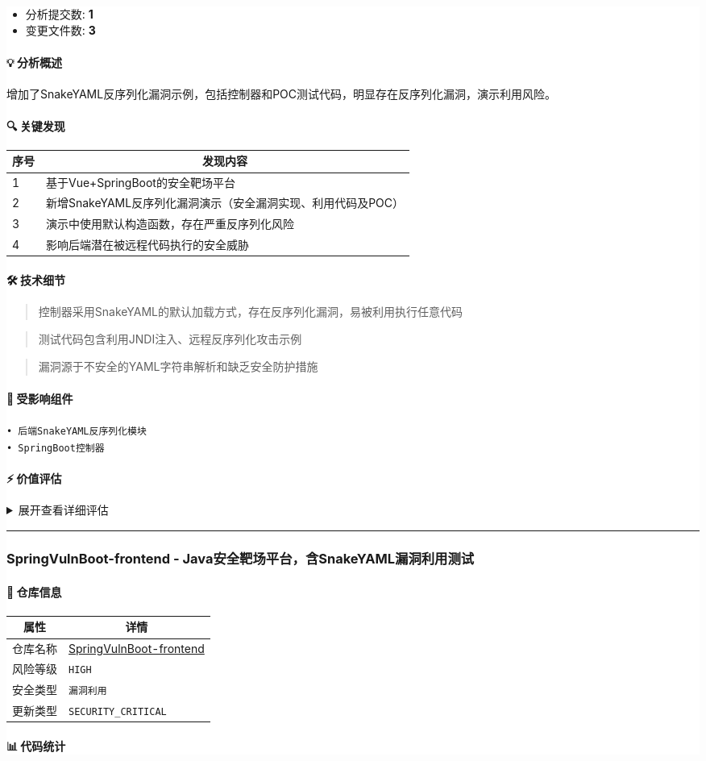 - 分析提交数: **1**
- 变更文件数: **3**

#### 💡 分析概述

增加了SnakeYAML反序列化漏洞示例，包括控制器和POC测试代码，明显存在反序列化漏洞，演示利用风险。

#### 🔍 关键发现

| 序号 | 发现内容 |
|------|----------|
| 1 | 基于Vue+SpringBoot的安全靶场平台 |
| 2 | 新增SnakeYAML反序列化漏洞演示（安全漏洞实现、利用代码及POC） |
| 3 | 演示中使用默认构造函数，存在严重反序列化风险 |
| 4 | 影响后端潜在被远程代码执行的安全威胁 |

#### 🛠️ 技术细节

> 控制器采用SnakeYAML的默认加载方式，存在反序列化漏洞，易被利用执行任意代码

> 测试代码包含利用JNDI注入、远程反序列化攻击示例

> 漏洞源于不安全的YAML字符串解析和缺乏安全防护措施


#### 🎯 受影响组件

```
• 后端SnakeYAML反序列化模块
• SpringBoot控制器
```

#### ⚡ 价值评估

<details><summary>展开查看详细评估</summary></details>

---

### SpringVulnBoot-frontend - Java安全靶场平台，含SnakeYAML漏洞利用测试

#### 📌 仓库信息

| 属性 | 详情 |
|------|------|
| 仓库名称 | [SpringVulnBoot-frontend](https://github.com/bansh2eBreak/SpringVulnBoot-frontend) |
| 风险等级 | `HIGH` |
| 安全类型 | `漏洞利用` |
| 更新类型 | `SECURITY_CRITICAL` |

#### 📊 代码统计
